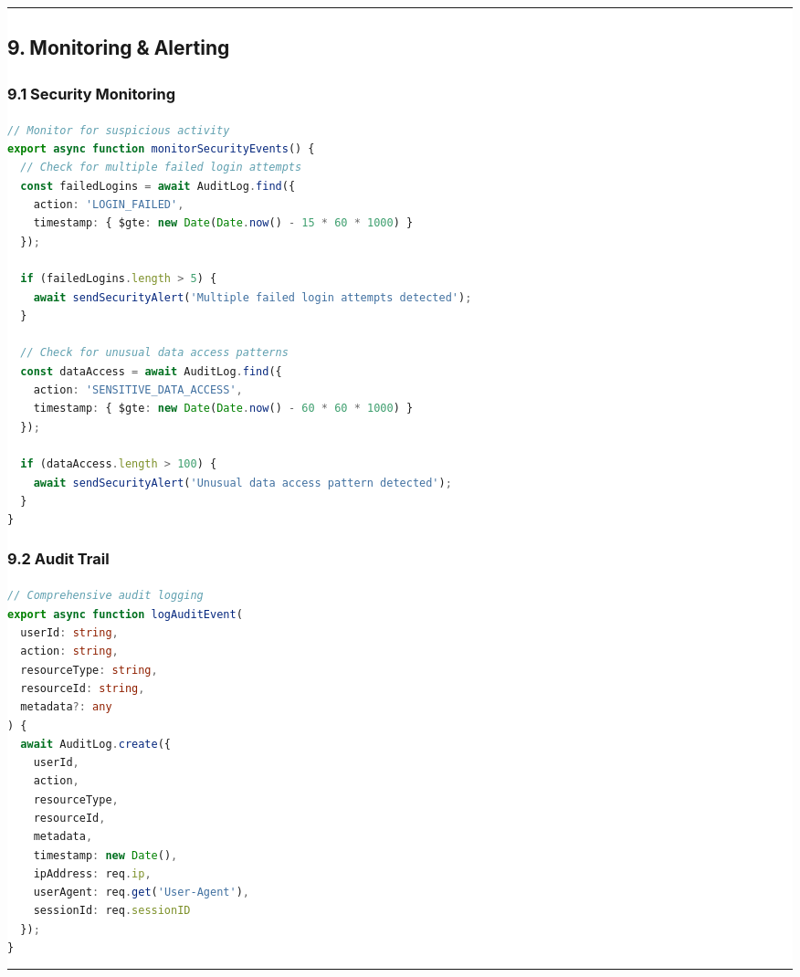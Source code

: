 
---

## 9. Monitoring & Alerting

### 9.1 Security Monitoring
```typescript
// Monitor for suspicious activity
export async function monitorSecurityEvents() {
  // Check for multiple failed login attempts
  const failedLogins = await AuditLog.find({
    action: 'LOGIN_FAILED',
    timestamp: { $gte: new Date(Date.now() - 15 * 60 * 1000) }
  });
  
  if (failedLogins.length > 5) {
    await sendSecurityAlert('Multiple failed login attempts detected');
  }
  
  // Check for unusual data access patterns
  const dataAccess = await AuditLog.find({
    action: 'SENSITIVE_DATA_ACCESS',
    timestamp: { $gte: new Date(Date.now() - 60 * 60 * 1000) }
  });
  
  if (dataAccess.length > 100) {
    await sendSecurityAlert('Unusual data access pattern detected');
  }
}
```

### 9.2 Audit Trail
```typescript
// Comprehensive audit logging
export async function logAuditEvent(
  userId: string,
  action: string,
  resourceType: string,
  resourceId: string,
  metadata?: any
) {
  await AuditLog.create({
    userId,
    action,
    resourceType,
    resourceId,
    metadata,
    timestamp: new Date(),
    ipAddress: req.ip,
    userAgent: req.get('User-Agent'),
    sessionId: req.sessionID
  });
}
```

---
